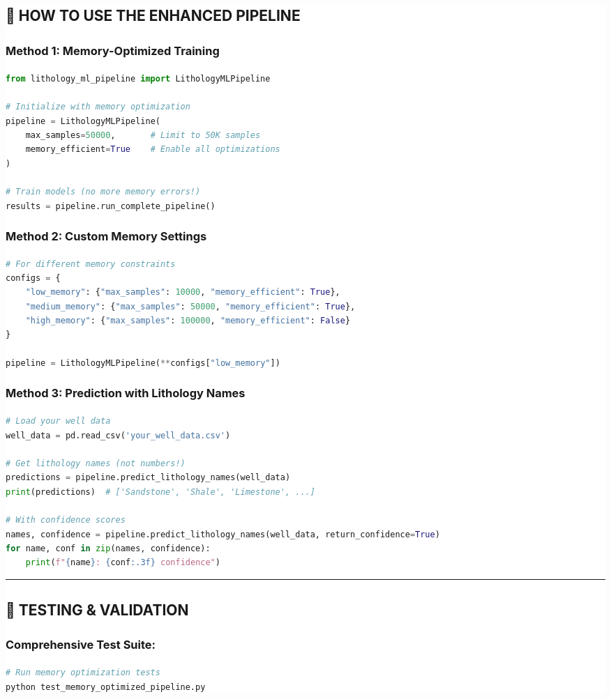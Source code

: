
## 🚀 **HOW TO USE THE ENHANCED PIPELINE**

### **Method 1: Memory-Optimized Training**
```python
from lithology_ml_pipeline import LithologyMLPipeline

# Initialize with memory optimization
pipeline = LithologyMLPipeline(
    max_samples=50000,       # Limit to 50K samples
    memory_efficient=True    # Enable all optimizations
)

# Train models (no more memory errors!)
results = pipeline.run_complete_pipeline()
```

### **Method 2: Custom Memory Settings**
```python
# For different memory constraints
configs = {
    "low_memory": {"max_samples": 10000, "memory_efficient": True},
    "medium_memory": {"max_samples": 50000, "memory_efficient": True},
    "high_memory": {"max_samples": 100000, "memory_efficient": False}
}

pipeline = LithologyMLPipeline(**configs["low_memory"])
```

### **Method 3: Prediction with Lithology Names**
```python
# Load your well data
well_data = pd.read_csv('your_well_data.csv')

# Get lithology names (not numbers!)
predictions = pipeline.predict_lithology_names(well_data)
print(predictions)  # ['Sandstone', 'Shale', 'Limestone', ...]

# With confidence scores
names, confidence = pipeline.predict_lithology_names(well_data, return_confidence=True)
for name, conf in zip(names, confidence):
    print(f"{name}: {conf:.3f} confidence")
```

---

## 🧪 **TESTING & VALIDATION**

### **Comprehensive Test Suite**:
```bash
# Run memory optimization tests
python test_memory_optimized_pipeline.py
```
